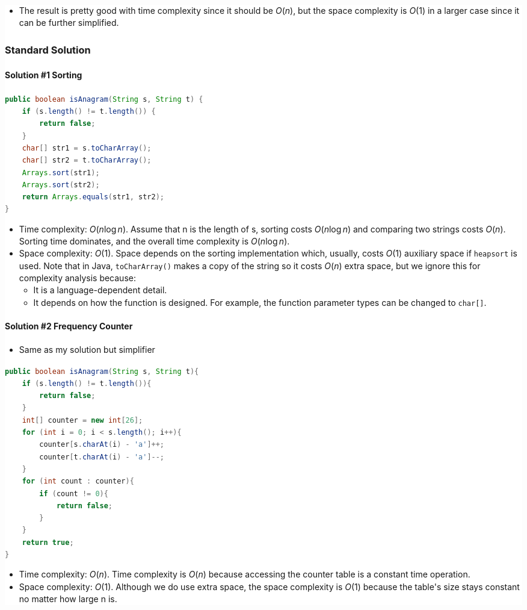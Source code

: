 *   The result is pretty good with time complexity since it should be $O(n)$, but the space complexity is $O(1)$ in a larger case since it can be further simplified.

### Standard Solution

#### Solution #1 Sorting

```java
public boolean isAnagram(String s, String t) {
    if (s.length() != t.length()) {
        return false;
    }
    char[] str1 = s.toCharArray();
    char[] str2 = t.toCharArray();
    Arrays.sort(str1);
    Arrays.sort(str2);
    return Arrays.equals(str1, str2);
}
```

-   Time complexity: $O(n \log n)$. Assume that n is the length of s, sorting costs $O(n \log n)$ and comparing two strings costs $O(n)$. Sorting time dominates, and the overall time complexity is $O(n \log n)$.
-   Space complexity: $O(1)$. Space depends on the sorting implementation which, usually, costs $O(1)$ auxiliary space if `heapsort` is used. Note that in Java, `toCharArray()` makes a copy of the string so it costs $O(n)$ extra space, but we ignore this for complexity analysis because:
    -   It is a language-dependent detail.
    -   It depends on how the function is designed. For example, the function parameter types can be changed to `char[]`.

#### Solution #2 Frequency Counter

*   Same as my solution but simplifier

```java
public boolean isAnagram(String s, String t){
    if (s.length() != t.length()){
        return false;
    }
    int[] counter = new int[26];
    for (int i = 0; i < s.length(); i++){
        counter[s.charAt(i) - 'a']++;
        counter[t.charAt(i) - 'a']--;
    }
    for (int count : counter){
        if (count != 0){
            return false;
        }
    }
    return true;
}
```

-   Time complexity: $O(n)$. Time complexity is $O(n)$ because accessing the counter table is a constant time operation.
-   Space complexity: $O(1)$. Although we do use extra space, the space complexity is $O(1)$ because the table's size stays constant no matter how large n is.
